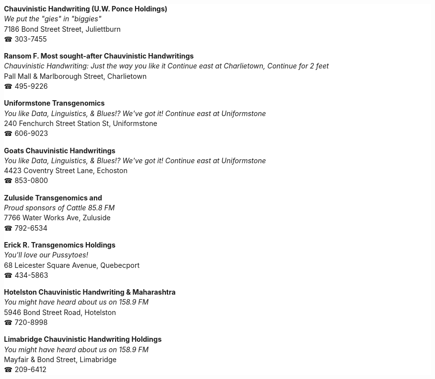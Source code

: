 **Chauvinistic Handwriting (U.W. Ponce Holdings)**  
_We put the "gies" in "biggies"_  
7186 Bond Street Street, Juliettburn  
☎ 303-7455

**Ransom F. Most sought-after Chauvinistic Handwritings**  
_Chauvinistic Handwriting: Just the way you like it 
Continue east at Charlietown, Continue for 2 feet_  
Pall Mall & Marlborough Street, Charlietown  
☎ 495-9226

**Uniformstone Transgenomics**  
_You like Data, Linguistics, & Blues!? We've got it! 
Continue east at Uniformstone_  
240 Fenchurch Street Station St, Uniformstone  
☎ 606-9023

**Goats Chauvinistic Handwritings**  
_You like Data, Linguistics, & Blues!? We've got it! 
Continue east at Uniformstone_  
4423 Coventry Street Lane, Echoston  
☎ 853-0800

**Zuluside Transgenomics and**  
_Proud sponsors of Cattle 85.8 FM_  
7766 Water Works Ave, Zuluside  
☎ 792-6534

**Erick R. Transgenomics Holdings**  
_You'll love our Pussytoes!_  
68 Leicester Square Avenue, Quebecport  
☎ 434-5863

**Hotelston Chauvinistic Handwriting & Maharashtra**  
_You might have heard about us on 158.9 FM_  
5946 Bond Street Road, Hotelston  
☎ 720-8998

**Limabridge Chauvinistic Handwriting Holdings**  
_You might have heard about us on 158.9 FM_  
Mayfair & Bond Street, Limabridge  
☎ 209-6412

